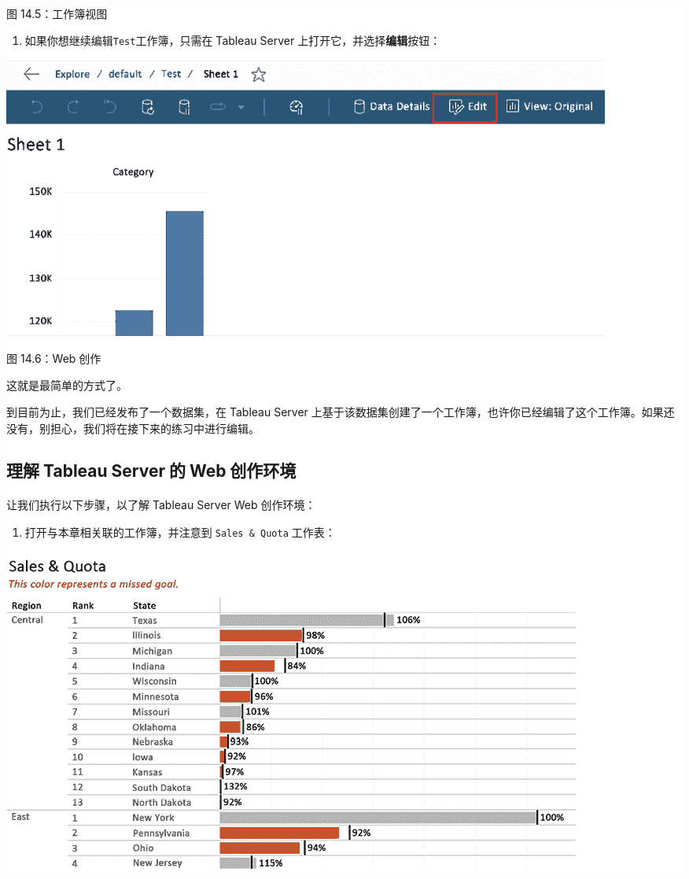 图 14.5：工作簿视图

1.  如果你想继续编辑`Test`工作簿，只需在 Tableau Server 上打开它，并选择**编辑**按钮：

![](img/B18435_14_06.png)

图 14.6：Web 创作

这就是最简单的方式了。

到目前为止，我们已经发布了一个数据集，在 Tableau Server 上基于该数据集创建了一个工作簿，也许你已经编辑了这个工作簿。如果还没有，别担心，我们将在接下来的练习中进行编辑。

## 理解 Tableau Server 的 Web 创作环境

让我们执行以下步骤，以了解 Tableau Server Web 创作环境：

1.  打开与本章相关联的工作簿，并注意到 `Sales & Quota` 工作表：

![](img/B18435_14_07.png)
